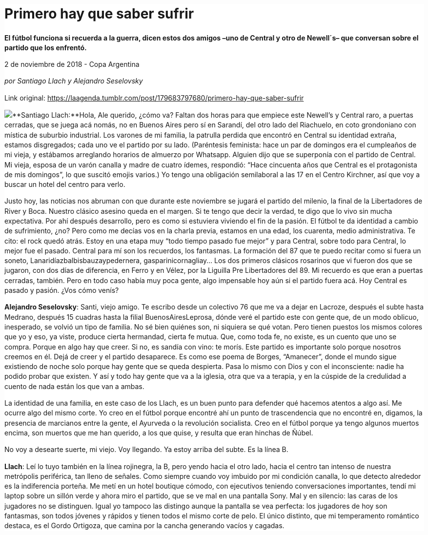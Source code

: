 # Primero hay que saber sufrir

**El fútbol funciona si recuerda a la guerra, dicen estos dos amigos –uno de Central y otro de Newell´s– que conversan sobre el partido que los enfrentó.**

2 de noviembre de 2018 - Copa Argentina

_por Santiago Llach y Alejandro Seselovsky_

Link original: https://laagenda.tumblr.com/post/179683797680/primero-hay-que-saber-sufrir

![](https://64.media.tumblr.com/e28f7180bd7cc0a0d9e0c3055d86b07c/tumblr_inline_phkkmmR3X41t6q87u_500.jpg)**Santiago Llach:**Hola, Ale querido, ¿cómo va? Faltan dos horas para que empiece este Newell’s y Central raro, a puertas cerradas, que se juega acá nomás, no en Buenos Aires pero sí en Sarandí, del otro lado del Riachuelo, en coto grondoniano con mística de suburbio industrial. Los varones de mi familia, la patrulla perdida que encontró en Central su identidad extraña, estamos disgregados; cada uno ve el partido por su lado. (Paréntesis feminista: hace un par de domingos era el cumpleaños de mi vieja, y estábamos arreglando horarios de almuerzo por Whatsapp. Alguien dijo que se superponía con el partido de Central. Mi vieja, esposa de un varón canalla y madre de cuatro ídemes, respondió: “Hace cincuenta años que Central es el protagonista de mis domingos”, lo que suscitó emojis varios.) Yo tengo una obligación semilaboral a las 17 en el Centro Kirchner, así que voy a buscar un hotel del centro para verlo.

Justo hoy, las noticias nos abruman con que durante este noviembre se jugará el partido del milenio, la final de la Libertadores de River y Boca. Nuestro clásico asesino queda en el margen. Si te tengo que decir la verdad, te digo que lo vivo sin mucha expectativa. Por ahí después desarrollo, pero es como si estuviera viviendo el fin de la pasión. El fútbol te da identidad a cambio de sufrimiento, ¿no? Pero como me decías vos en la charla previa, estamos en una edad, los cuarenta, medio administrativa. Te cito: el rock quedó atrás. Estoy en una etapa muy “todo tiempo pasado fue mejor” y para Central, sobre todo para Central, lo mejor fue el pasado. Central para mí son los recuerdos, los fantasmas. La formación del 87 que te puedo recitar como si fuera un soneto, Lanaridíazbalbisbauzaypedernera, gasparinicornagliay… Los dos primeros clásicos rosarinos que vi fueron dos que se jugaron, con dos días de diferencia, en Ferro y en Vélez, por la Liguilla Pre Libertadores del 89. Mi recuerdo es que eran a puertas cerradas, también. Pero en todo caso había muy poca gente, algo impensable hoy aún si el partido fuera acá. Hoy Central es pasado y pasión. ¿Vos cómo venís?

  
**Alejandro Seselovsky**: Santi, viejo amigo. Te escribo desde un colectivo 76 que me va a dejar en Lacroze, después el subte hasta Medrano, después 15 cuadras hasta la filial BuenosAiresLeprosa, dónde veré el partido este con gente que, de un modo oblicuo, inesperado, se volvió un tipo de familia. No sé bien quiénes son, ni siquiera se qué votan. Pero tienen puestos los mismos colores que yo y eso, ya viste, produce cierta hermandad, cierta fe mutua. Que, como toda fe, no existe, es un cuento que uno se compra. Porque en algo hay que creer. Si no, es sandía con vino: te morís. Este partido es importante solo porque nosotros creemos en él. Dejá de creer y el partido desaparece. Es como ese poema de Borges, “Amanecer”, donde  el mundo sigue existiendo de noche solo porque hay gente que se queda despierta. Pasa lo mismo con Dios y con el inconsciente: nadie ha podido probar que existen. Y así y todo hay gente que va a la iglesia, otra que va a terapia, y en la cúspide de la credulidad a cuento de nada están los que van a ambas.

La identidad de una familia, en este caso de los Llach, es un buen punto para defender qué hacemos atentos a algo así. Me ocurre algo del mismo corte. Yo creo en el fútbol porque encontré ahí un punto de trascendencia que no encontré en, digamos, la presencia de marcianos entre la gente, el Ayurveda o la revolución socialista. Creo en el fútbol porque ya tengo algunos muertos encima, son muertos que me han querido, a los que quise, y resulta que eran hinchas de Ñúbel.

No voy a desearte suerte, mi viejo. Voy llegando. Ya estoy arriba del subte. Es la línea B.

  
**Llach**: Leí lo tuyo también en la línea rojinegra, la B, pero yendo hacia el otro lado, hacia el centro tan intenso de nuestra metrópolis periférica, tan lleno de señales. Como siempre cuando voy imbuido por mi condición canalla, lo que detecto alrededor es la indiferencia porteña. Me metí en un hotel boutique cómodo, con ejecutivos teniendo conversaciones importantes, tendí mi laptop sobre un sillón verde y ahora miro el partido, que se ve mal en una pantalla Sony. Mal y en silencio: las caras de los jugadores no se distinguen. Igual yo tampoco las distingo aunque la pantalla se vea perfecta: los jugadores de hoy son fantasmas, son todos jóvenes y rápidos y tienen todos el mismo corte de pelo. El único distinto, que mi temperamento romántico destaca, es el Gordo Ortigoza, que camina por la cancha generando vacíos y cagadas.
